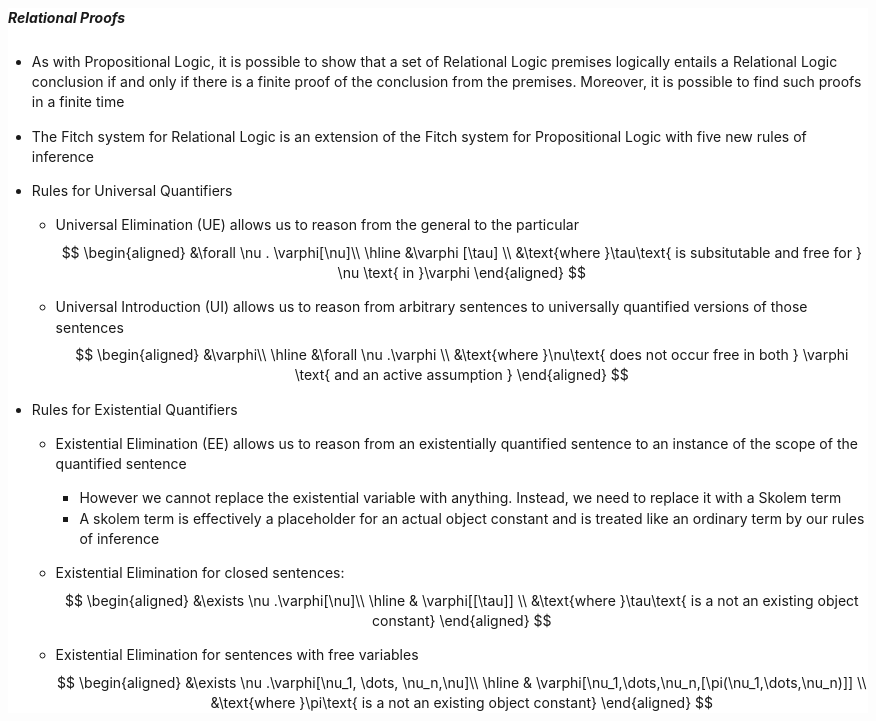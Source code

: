 

##### Relational Proofs

* As with Propositional Logic, it is possible to show that a set of Relational Logic premises logically entails a Relational Logic conclusion if and only if there is a finite proof of the conclusion from the premises. Moreover, it is possible to find such proofs in a finite time

* The Fitch system for Relational Logic is an extension of the Fitch system for Propositional Logic with five new rules of inference

* Rules for Universal Quantifiers

  * Universal Elimination (UE) allows us to reason from the general to the particular
    $$
    \begin{aligned}
    &\forall \nu . \varphi[\nu]\\
    \hline
    &\varphi [\tau] \\
    &\text{where }\tau\text{ is subsitutable and free for } \nu \text{ in }\varphi
    \end{aligned}
    $$

  * Universal Introduction (UI) allows us to reason from arbitrary sentences to universally quantified versions of those sentences
    $$
    \begin{aligned}
    &\varphi\\
    \hline
    &\forall \nu .\varphi \\
    &\text{where }\nu\text{ does not occur free in both } \varphi \text{ and an active assumption }
    \end{aligned}
    $$

* Rules for Existential Quantifiers

  * Existential Elimination (EE) allows us to reason from an existentially quantified sentence to an instance of the scope of the quantified sentence

    * However we cannot replace the existential variable with anything. Instead, we need to replace it with a Skolem term
    * A skolem term is effectively a placeholder for an actual object constant and is treated like an ordinary term by our rules of inference 

  * Existential Elimination for closed sentences:
    $$
    \begin{aligned}
    &\exists \nu .\varphi[\nu]\\
    \hline
    & \varphi[[\tau]] \\
    &\text{where }\tau\text{ is a not an existing object constant}
    \end{aligned}
    $$

  * Existential Elimination for sentences with free variables
    $$
    \begin{aligned}
    &\exists \nu .\varphi[\nu_1, \dots, \nu_n,\nu]\\
    \hline
    & \varphi[\nu_1,\dots,\nu_n,[\pi(\nu_1,\dots,\nu_n)]] \\
    &\text{where }\pi\text{ is a not an existing object constant}
    \end{aligned}
    $$
